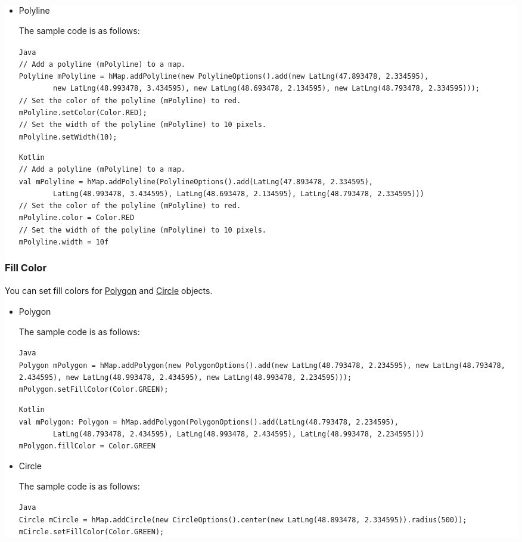 -   Polyline

    The sample code is as follows:

    ```
    Java
    // Add a polyline (mPolyline) to a map.
    Polyline mPolyline = hMap.addPolyline(new PolylineOptions().add(new LatLng(47.893478, 2.334595),
            new LatLng(48.993478, 3.434595), new LatLng(48.693478, 2.134595), new LatLng(48.793478, 2.334595)));
    // Set the color of the polyline (mPolyline) to red.
    mPolyline.setColor(Color.RED);
    // Set the width of the polyline (mPolyline) to 10 pixels.
    mPolyline.setWidth(10);
    ```

    ```
    Kotlin
    // Add a polyline (mPolyline) to a map.
    val mPolyline = hMap.addPolyline(PolylineOptions().add(LatLng(47.893478, 2.334595),
            LatLng(48.993478, 3.434595), LatLng(48.693478, 2.134595), LatLng(48.793478, 2.334595)))
    // Set the color of the polyline (mPolyline) to red.
    mPolyline.color = Color.RED
    // Set the width of the polyline (mPolyline) to 10 pixels.
    mPolyline.width = 10f
    ```


### Fill Color<a name="section877044371718"></a>

You can set fill colors for  [Polygon](en-us_topic_0000001098683698.md)  and  [Circle](en-us_topic_0000001099003514.md)  objects.

-   Polygon

    The sample code is as follows:

    ```
    Java
    Polygon mPolygon = hMap.addPolygon(new PolygonOptions().add(new LatLng(48.793478, 2.234595), new LatLng(48.793478, 2.434595), new LatLng(48.993478, 2.434595), new LatLng(48.993478, 2.234595)));
    mPolygon.setFillColor(Color.GREEN);
    ```

    ```
    Kotlin
    val mPolygon: Polygon = hMap.addPolygon(PolygonOptions().add(LatLng(48.793478, 2.234595),
            LatLng(48.793478, 2.434595), LatLng(48.993478, 2.434595), LatLng(48.993478, 2.234595)))
    mPolygon.fillColor = Color.GREEN
    ```

-   Circle

    The sample code is as follows:

    ```
    Java
    Circle mCircle = hMap.addCircle(new CircleOptions().center(new LatLng(48.893478, 2.334595)).radius(500));
    mCircle.setFillColor(Color.GREEN);
    ```

